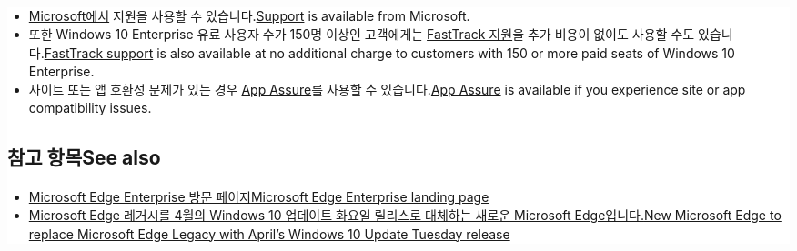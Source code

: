 - <span data-ttu-id="b6364-270">[Microsoft에서](https://support.serviceshub.microsoft.com/supportforbusiness/create?sapId=a77ee9b7-b6b6-aa08-d7b9-887ebe228207) 지원을 사용할 수 있습니다.</span><span class="sxs-lookup"><span data-stu-id="b6364-270">[Support](https://support.serviceshub.microsoft.com/supportforbusiness/create?sapId=a77ee9b7-b6b6-aa08-d7b9-887ebe228207) is available from Microsoft.</span></span> 
- <span data-ttu-id="b6364-271">또한 Windows 10 Enterprise 유료 사용자 수가 150명 이상인 고객에게는 [FastTrack 지원](https://www.microsoft.com/fasttrack/microsoft-365/microsoft-edge?rtc=1)을 추가 비용이 없이도 사용할 수도 있습니다.</span><span class="sxs-lookup"><span data-stu-id="b6364-271">[FastTrack support](https://www.microsoft.com/fasttrack/microsoft-365/microsoft-edge?rtc=1) is also available at no additional charge to customers with 150 or more paid seats of Windows 10 Enterprise.</span></span>
- <span data-ttu-id="b6364-272">사이트 또는 앱 호환성 문제가 있는 경우 [App Assure](https://www.microsoft.com/en-us/fasttrack/microsoft-365/app-assure)를 사용할 수 있습니다.</span><span class="sxs-lookup"><span data-stu-id="b6364-272">[App Assure](https://www.microsoft.com/en-us/fasttrack/microsoft-365/app-assure) is available if you experience site or app compatibility issues.</span></span>

## <a name="see-also"></a><span data-ttu-id="b6364-273">참고 항목</span><span class="sxs-lookup"><span data-stu-id="b6364-273">See also</span></span>

- [<span data-ttu-id="b6364-274">Microsoft Edge Enterprise 방문 페이지</span><span class="sxs-lookup"><span data-stu-id="b6364-274">Microsoft Edge Enterprise landing page</span></span>](https://aka.ms/EdgeEnterprise)
- [<span data-ttu-id="b6364-275">Microsoft Edge 레거시를 4월의 Windows 10 업데이트 화요일 릴리스로 대체하는 새로운 Microsoft Edge입니다.</span><span class="sxs-lookup"><span data-stu-id="b6364-275">New Microsoft Edge to replace Microsoft Edge Legacy with April’s Windows 10 Update Tuesday release</span></span>](https://techcommunity.microsoft.com/t5/microsoft-365-blog/new-microsoft-edge-to-replace-microsoft-edge-legacy-with-april-s/ba-p/2114224)
